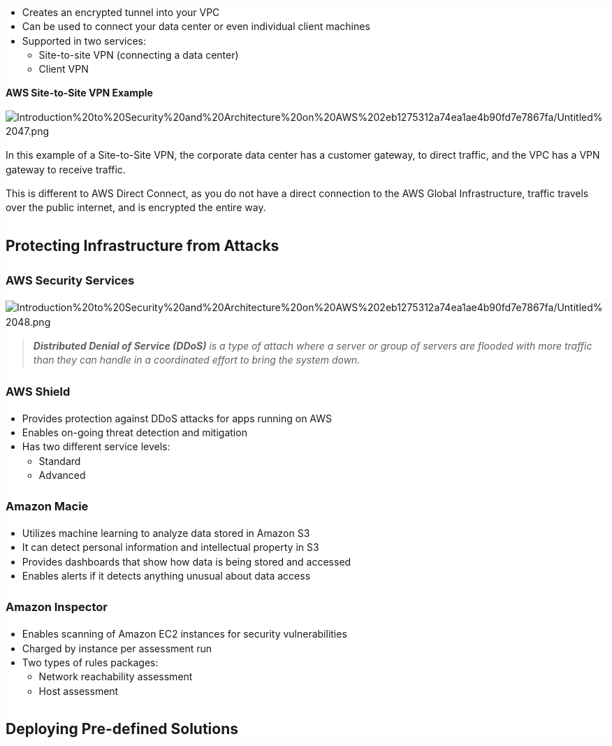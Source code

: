 - Creates an encrypted tunnel into your VPC
- Can be used to connect your data center or even individual client machines
- Supported in two services:
    - Site-to-site VPN (connecting a data center)
    - Client VPN

**AWS Site-to-Site VPN Example**

![Introduction%20to%20Security%20and%20Architecture%20on%20AWS%202eb1275312a74ea1ae4b90fd7e7867fa/Untitled%2047.png](Introduction%20to%20Security%20and%20Architecture%20on%20AWS%202eb1275312a74ea1ae4b90fd7e7867fa/Untitled%2047.png)

In this example of a Site-to-Site VPN, the corporate data center has a customer gateway, to direct traffic, and the VPC has a VPN gateway to receive traffic.

This is different to AWS Direct Connect, as you do not have a direct connection to the AWS Global Infrastructure, traffic travels over the public internet, and is encrypted the entire way. 

## Protecting Infrastructure from Attacks

### AWS Security Services

![Introduction%20to%20Security%20and%20Architecture%20on%20AWS%202eb1275312a74ea1ae4b90fd7e7867fa/Untitled%2048.png](Introduction%20to%20Security%20and%20Architecture%20on%20AWS%202eb1275312a74ea1ae4b90fd7e7867fa/Untitled%2048.png)

> ***Distributed Denial of Service (DDoS)** is a type of attach where a server or group of servers are flooded with more traffic than they can handle in a coordinated effort to bring the system down.*
> 

### AWS Shield

- Provides protection against DDoS attacks for apps running on AWS
- Enables on-going threat detection and mitigation
- Has two different service levels:
    - Standard
    - Advanced

### Amazon Macie

- Utilizes machine learning to analyze data stored in Amazon S3
- It can detect personal information and intellectual property in S3
- Provides dashboards that show how data is being stored and accessed
- Enables alerts if it detects anything unusual about data access

### Amazon Inspector

- Enables scanning of Amazon EC2 instances for security vulnerabilities
- Charged by instance per assessment run
- Two types of rules packages:
    - Network reachability assessment
    - Host assessment

## Deploying Pre-defined Solutions
